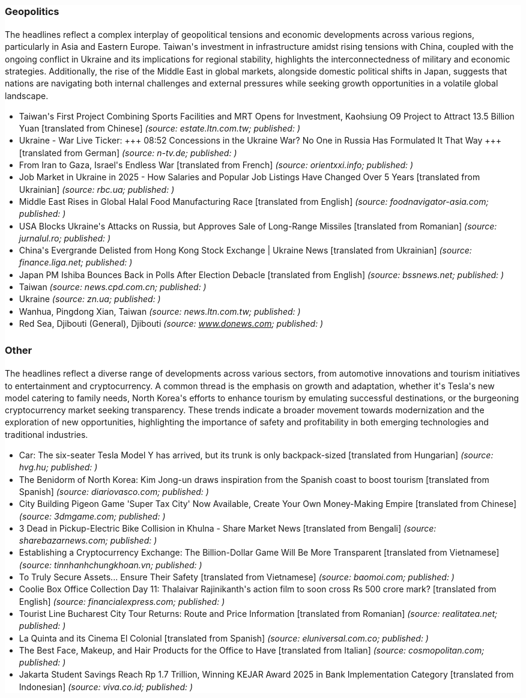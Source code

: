 ### Geopolitics

The headlines reflect a complex interplay of geopolitical tensions and economic developments across various regions, particularly in Asia and Eastern Europe. Taiwan's investment in infrastructure amidst rising tensions with China, coupled with the ongoing conflict in Ukraine and its implications for regional stability, highlights the interconnectedness of military and economic strategies. Additionally, the rise of the Middle East in global markets, alongside domestic political shifts in Japan, suggests that nations are navigating both internal challenges and external pressures while seeking growth opportunities in a volatile global landscape.

- Taiwan's First Project Combining Sports Facilities and MRT Opens for Investment, Kaohsiung O9 Project to Attract 13.5 Billion Yuan [translated from Chinese]  _(source: estate.ltn.com.tw; published: )_
- Ukraine - War Live Ticker: +++ 08:52 Concessions in the Ukraine War? No One in Russia Has Formulated It That Way +++ [translated from German]  _(source: n-tv.de; published: )_
- From Iran to Gaza, Israel's Endless War [translated from French]  _(source: orientxxi.info; published: )_
- Job Market in Ukraine in 2025 - How Salaries and Popular Job Listings Have Changed Over 5 Years [translated from Ukrainian]  _(source: rbc.ua; published: )_
- Middle East Rises in Global Halal Food Manufacturing Race [translated from English]  _(source: foodnavigator-asia.com; published: )_
- USA Blocks Ukraine's Attacks on Russia, but Approves Sale of Long-Range Missiles [translated from Romanian]  _(source: jurnalul.ro; published: )_
- China's Evergrande Delisted from Hong Kong Stock Exchange | Ukraine News [translated from Ukrainian]  _(source: finance.liga.net; published: )_
- Japan PM Ishiba Bounces Back in Polls After Election Debacle [translated from English]  _(source: bssnews.net; published: )_
- Taiwan  _(source: news.cpd.com.cn; published: )_
- Ukraine  _(source: zn.ua; published: )_
- Wanhua, Pingdong Xian, Taiwan  _(source: news.ltn.com.tw; published: )_
- Red Sea, Djibouti (General), Djibouti  _(source: www.donews.com; published: )_

### Other

The headlines reflect a diverse range of developments across various sectors, from automotive innovations and tourism initiatives to entertainment and cryptocurrency. A common thread is the emphasis on growth and adaptation, whether it's Tesla's new model catering to family needs, North Korea's efforts to enhance tourism by emulating successful destinations, or the burgeoning cryptocurrency market seeking transparency. These trends indicate a broader movement towards modernization and the exploration of new opportunities, highlighting the importance of safety and profitability in both emerging technologies and traditional industries.

- Car: The six-seater Tesla Model Y has arrived, but its trunk is only backpack-sized [translated from Hungarian]  _(source: hvg.hu; published: )_
- The Benidorm of North Korea: Kim Jong-un draws inspiration from the Spanish coast to boost tourism [translated from Spanish]  _(source: diariovasco.com; published: )_
- City Building Pigeon Game 'Super Tax City' Now Available, Create Your Own Money-Making Empire [translated from Chinese]  _(source: 3dmgame.com; published: )_
- 3 Dead in Pickup-Electric Bike Collision in Khulna - Share Market News [translated from Bengali]  _(source: sharebazarnews.com; published: )_
- Establishing a Cryptocurrency Exchange: The Billion-Dollar Game Will Be More Transparent [translated from Vietnamese]  _(source: tinnhanhchungkhoan.vn; published: )_
- To Truly Secure Assets... Ensure Their Safety [translated from Vietnamese]  _(source: baomoi.com; published: )_
- Coolie Box Office Collection Day 11: Thalaivar Rajinikanth's action film to soon cross Rs 500 crore mark? [translated from English]  _(source: financialexpress.com; published: )_
- Tourist Line Bucharest City Tour Returns: Route and Price Information [translated from Romanian]  _(source: realitatea.net; published: )_
- La Quinta and its Cinema El Colonial [translated from Spanish]  _(source: eluniversal.com.co; published: )_
- The Best Face, Makeup, and Hair Products for the Office to Have [translated from Italian]  _(source: cosmopolitan.com; published: )_
- Jakarta Student Savings Reach Rp 1.7 Trillion, Winning KEJAR Award 2025 in Bank Implementation Category [translated from Indonesian]  _(source: viva.co.id; published: )_